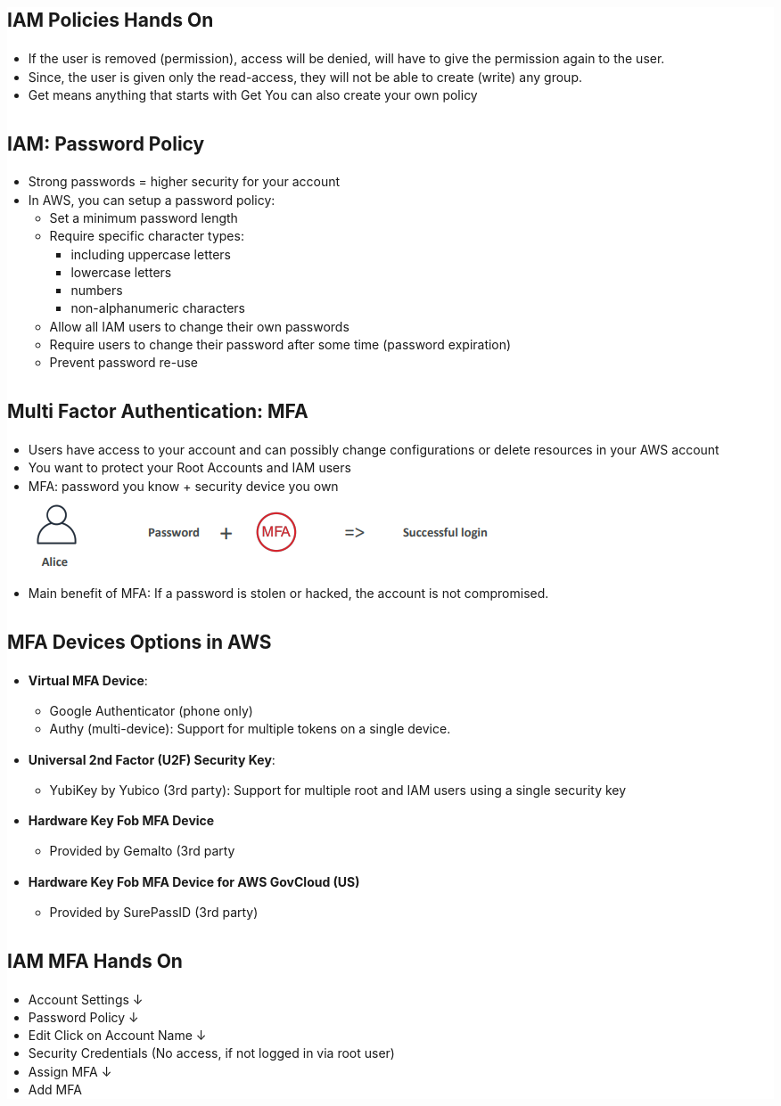 ## IAM Policies Hands On 
- If the user is removed (permission), access will be denied, will have to give the permission again to the user. 
- Since, the user is given only the read-access, they will not be able to create (write) any group. 
- Get means anything that starts with Get You can also create your own policy 

## IAM: Password Policy 
- Strong passwords = higher security for your account 
- In AWS, you can setup a password policy: 
    - Set a minimum password length 
    - Require specific character types:
        - including uppercase letters
        - lowercase letters 
        - numbers
        - non-alphanumeric characters
    - Allow all IAM users to change their own passwords 
    - Require users to change their password after some time (password expiration)     
    - Prevent password re-use 
    
## Multi Factor Authentication: MFA
- Users have access to your account and can possibly change configurations or delete resources in your AWS account 
- You want to protect your Root Accounts and IAM users 
- MFA: password you know + security device you own 
    ![Alt text](image-170.png)
- Main benefit of MFA: If a password is stolen or hacked, the account is not compromised. 

## MFA Devices Options in AWS 
- **Virtual MFA Device**: 
    - Google Authenticator (phone only)
    - Authy (multi-device): Support for multiple tokens on a single device. 
- **Universal 2nd Factor (U2F) Security Key**: 
    - YubiKey by Yubico (3rd party): Support for multiple root and IAM users using a single security key
    
- **Hardware Key Fob MFA Device**
    - Provided by Gemalto (3rd party
    
- **Hardware Key Fob MFA Device for AWS GovCloud (US)** 
    - Provided by SurePassID (3rd party) 
    
## IAM MFA Hands On 
- Account Settings ↓ 
- Password Policy ↓ 
- Edit Click on Account Name ↓ 
- Security Credentials (No access, if not logged in via root user)
-  Assign MFA ↓ 
- Add MFA 
